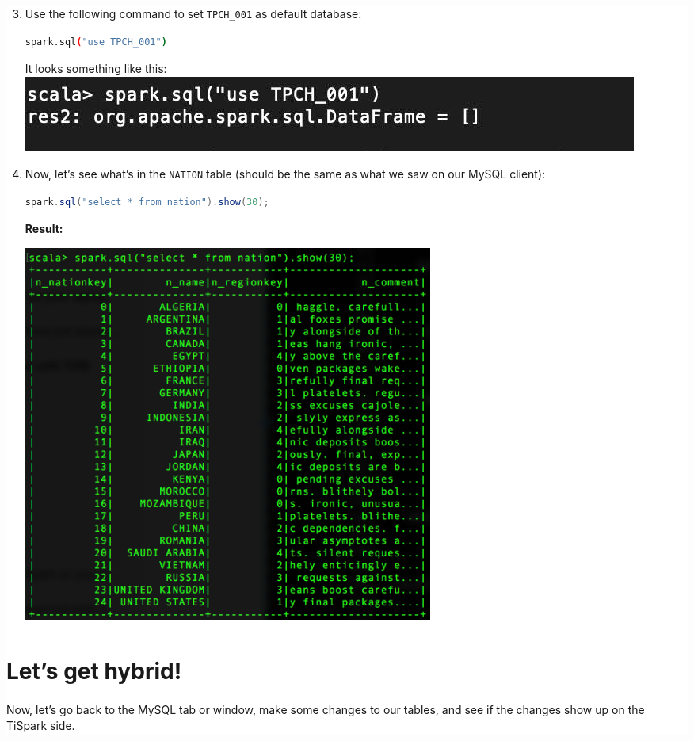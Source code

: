 3. Use the following command to set `TPCH_001` as default database:

    ```bash
    spark.sql("use TPCH_001")
    ```

    It looks something like this:
    ![Bind TiSpark to this Spark instance](media/bind_tispark_to_this_spark_instance.png)

4. Now, let’s see what’s in the `NATION` table (should be the same as what we saw on our MySQL client):

    ```java
    spark.sql("select * from nation").show(30);
    ```

    **Result:**

    ![What’s in the NATION table in Spark](media/whats_in_the_nation_table_in_spark.png)

# Let’s get hybrid!

Now, let’s go back to the MySQL tab or window, make some changes to our tables, and see if the changes show up on the TiSpark side.
